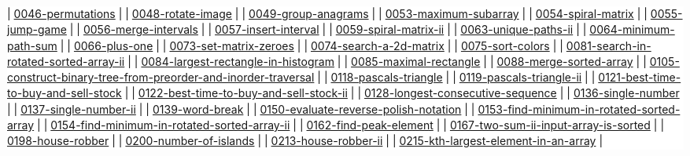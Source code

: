 | [0046-permutations](https://github.com/RBP98/Leetcode/tree/master/0046-permutations) |
| [0048-rotate-image](https://github.com/RBP98/Leetcode/tree/master/0048-rotate-image) |
| [0049-group-anagrams](https://github.com/RBP98/Leetcode/tree/master/0049-group-anagrams) |
| [0053-maximum-subarray](https://github.com/RBP98/Leetcode/tree/master/0053-maximum-subarray) |
| [0054-spiral-matrix](https://github.com/RBP98/Leetcode/tree/master/0054-spiral-matrix) |
| [0055-jump-game](https://github.com/RBP98/Leetcode/tree/master/0055-jump-game) |
| [0056-merge-intervals](https://github.com/RBP98/Leetcode/tree/master/0056-merge-intervals) |
| [0057-insert-interval](https://github.com/RBP98/Leetcode/tree/master/0057-insert-interval) |
| [0059-spiral-matrix-ii](https://github.com/RBP98/Leetcode/tree/master/0059-spiral-matrix-ii) |
| [0063-unique-paths-ii](https://github.com/RBP98/Leetcode/tree/master/0063-unique-paths-ii) |
| [0064-minimum-path-sum](https://github.com/RBP98/Leetcode/tree/master/0064-minimum-path-sum) |
| [0066-plus-one](https://github.com/RBP98/Leetcode/tree/master/0066-plus-one) |
| [0073-set-matrix-zeroes](https://github.com/RBP98/Leetcode/tree/master/0073-set-matrix-zeroes) |
| [0074-search-a-2d-matrix](https://github.com/RBP98/Leetcode/tree/master/0074-search-a-2d-matrix) |
| [0075-sort-colors](https://github.com/RBP98/Leetcode/tree/master/0075-sort-colors) |
| [0081-search-in-rotated-sorted-array-ii](https://github.com/RBP98/Leetcode/tree/master/0081-search-in-rotated-sorted-array-ii) |
| [0084-largest-rectangle-in-histogram](https://github.com/RBP98/Leetcode/tree/master/0084-largest-rectangle-in-histogram) |
| [0085-maximal-rectangle](https://github.com/RBP98/Leetcode/tree/master/0085-maximal-rectangle) |
| [0088-merge-sorted-array](https://github.com/RBP98/Leetcode/tree/master/0088-merge-sorted-array) |
| [0105-construct-binary-tree-from-preorder-and-inorder-traversal](https://github.com/RBP98/Leetcode/tree/master/0105-construct-binary-tree-from-preorder-and-inorder-traversal) |
| [0118-pascals-triangle](https://github.com/RBP98/Leetcode/tree/master/0118-pascals-triangle) |
| [0119-pascals-triangle-ii](https://github.com/RBP98/Leetcode/tree/master/0119-pascals-triangle-ii) |
| [0121-best-time-to-buy-and-sell-stock](https://github.com/RBP98/Leetcode/tree/master/0121-best-time-to-buy-and-sell-stock) |
| [0122-best-time-to-buy-and-sell-stock-ii](https://github.com/RBP98/Leetcode/tree/master/0122-best-time-to-buy-and-sell-stock-ii) |
| [0128-longest-consecutive-sequence](https://github.com/RBP98/Leetcode/tree/master/0128-longest-consecutive-sequence) |
| [0136-single-number](https://github.com/RBP98/Leetcode/tree/master/0136-single-number) |
| [0137-single-number-ii](https://github.com/RBP98/Leetcode/tree/master/0137-single-number-ii) |
| [0139-word-break](https://github.com/RBP98/Leetcode/tree/master/0139-word-break) |
| [0150-evaluate-reverse-polish-notation](https://github.com/RBP98/Leetcode/tree/master/0150-evaluate-reverse-polish-notation) |
| [0153-find-minimum-in-rotated-sorted-array](https://github.com/RBP98/Leetcode/tree/master/0153-find-minimum-in-rotated-sorted-array) |
| [0154-find-minimum-in-rotated-sorted-array-ii](https://github.com/RBP98/Leetcode/tree/master/0154-find-minimum-in-rotated-sorted-array-ii) |
| [0162-find-peak-element](https://github.com/RBP98/Leetcode/tree/master/0162-find-peak-element) |
| [0167-two-sum-ii-input-array-is-sorted](https://github.com/RBP98/Leetcode/tree/master/0167-two-sum-ii-input-array-is-sorted) |
| [0198-house-robber](https://github.com/RBP98/Leetcode/tree/master/0198-house-robber) |
| [0200-number-of-islands](https://github.com/RBP98/Leetcode/tree/master/0200-number-of-islands) |
| [0213-house-robber-ii](https://github.com/RBP98/Leetcode/tree/master/0213-house-robber-ii) |
| [0215-kth-largest-element-in-an-array](https://github.com/RBP98/Leetcode/tree/master/0215-kth-largest-element-in-an-array) |